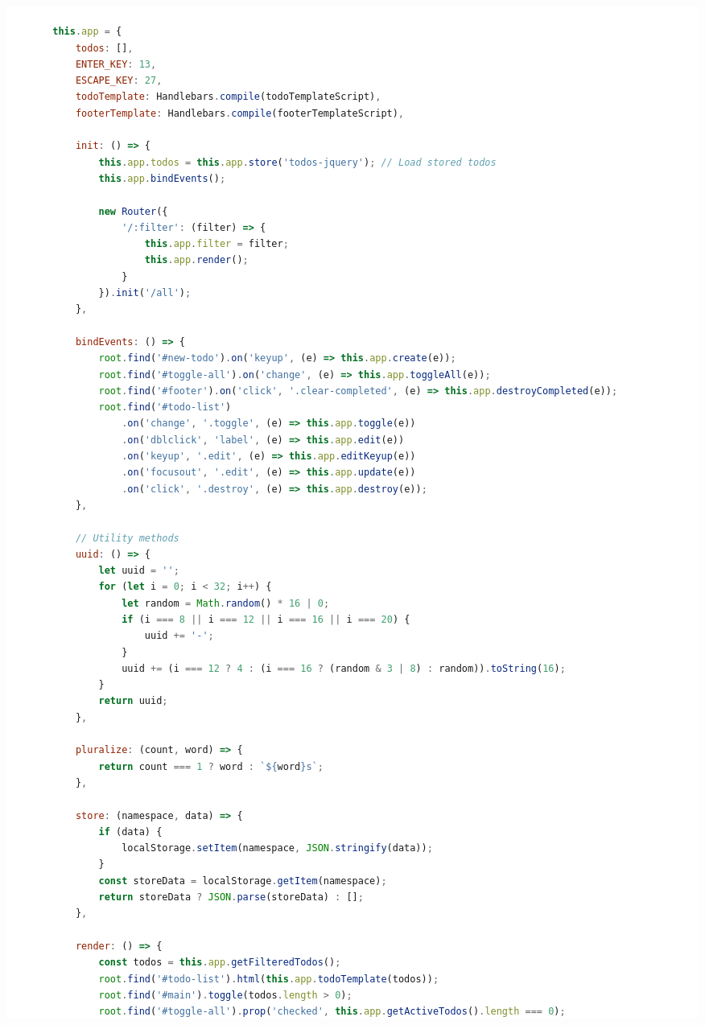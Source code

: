 ```javascript

        this.app = {
            todos: [],
            ENTER_KEY: 13,
            ESCAPE_KEY: 27,
            todoTemplate: Handlebars.compile(todoTemplateScript),
            footerTemplate: Handlebars.compile(footerTemplateScript),
        
            init: () => {
                this.app.todos = this.app.store('todos-jquery'); // Load stored todos
                this.app.bindEvents();
        
                new Router({
                    '/:filter': (filter) => {
                        this.app.filter = filter;
                        this.app.render();
                    }
                }).init('/all');
            },
        
            bindEvents: () => {
                root.find('#new-todo').on('keyup', (e) => this.app.create(e));
                root.find('#toggle-all').on('change', (e) => this.app.toggleAll(e));
                root.find('#footer').on('click', '.clear-completed', (e) => this.app.destroyCompleted(e));
                root.find('#todo-list')
                    .on('change', '.toggle', (e) => this.app.toggle(e))
                    .on('dblclick', 'label', (e) => this.app.edit(e))
                    .on('keyup', '.edit', (e) => this.app.editKeyup(e))
                    .on('focusout', '.edit', (e) => this.app.update(e))
                    .on('click', '.destroy', (e) => this.app.destroy(e));
            },
        
            // Utility methods
            uuid: () => {
                let uuid = '';
                for (let i = 0; i < 32; i++) {
                    let random = Math.random() * 16 | 0;
                    if (i === 8 || i === 12 || i === 16 || i === 20) {
                        uuid += '-';
                    }
                    uuid += (i === 12 ? 4 : (i === 16 ? (random & 3 | 8) : random)).toString(16);
                }
                return uuid;
            },
        
            pluralize: (count, word) => {
                return count === 1 ? word : `${word}s`;
            },
        
            store: (namespace, data) => {
                if (data) {
                    localStorage.setItem(namespace, JSON.stringify(data));
                }
                const storeData = localStorage.getItem(namespace);
                return storeData ? JSON.parse(storeData) : [];
            },
        
            render: () => {
                const todos = this.app.getFilteredTodos();
                root.find('#todo-list').html(this.app.todoTemplate(todos));
                root.find('#main').toggle(todos.length > 0);
                root.find('#toggle-all').prop('checked', this.app.getActiveTodos().length === 0);
```